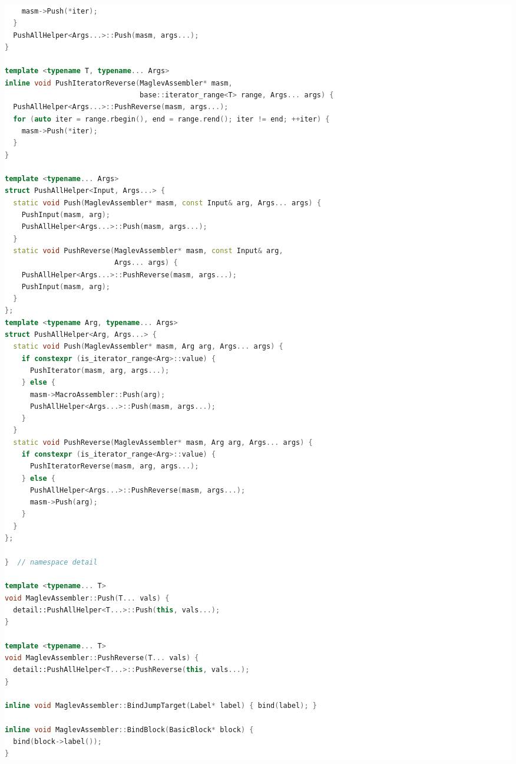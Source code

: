 ```cpp
    masm->Push(*iter);
  }
  PushAllHelper<Args...>::Push(masm, args...);
}

template <typename T, typename... Args>
inline void PushIteratorReverse(MaglevAssembler* masm,
                                base::iterator_range<T> range, Args... args) {
  PushAllHelper<Args...>::PushReverse(masm, args...);
  for (auto iter = range.rbegin(), end = range.rend(); iter != end; ++iter) {
    masm->Push(*iter);
  }
}

template <typename... Args>
struct PushAllHelper<Input, Args...> {
  static void Push(MaglevAssembler* masm, const Input& arg, Args... args) {
    PushInput(masm, arg);
    PushAllHelper<Args...>::Push(masm, args...);
  }
  static void PushReverse(MaglevAssembler* masm, const Input& arg,
                          Args... args) {
    PushAllHelper<Args...>::PushReverse(masm, args...);
    PushInput(masm, arg);
  }
};
template <typename Arg, typename... Args>
struct PushAllHelper<Arg, Args...> {
  static void Push(MaglevAssembler* masm, Arg arg, Args... args) {
    if constexpr (is_iterator_range<Arg>::value) {
      PushIterator(masm, arg, args...);
    } else {
      masm->MacroAssembler::Push(arg);
      PushAllHelper<Args...>::Push(masm, args...);
    }
  }
  static void PushReverse(MaglevAssembler* masm, Arg arg, Args... args) {
    if constexpr (is_iterator_range<Arg>::value) {
      PushIteratorReverse(masm, arg, args...);
    } else {
      PushAllHelper<Args...>::PushReverse(masm, args...);
      masm->Push(arg);
    }
  }
};

}  // namespace detail

template <typename... T>
void MaglevAssembler::Push(T... vals) {
  detail::PushAllHelper<T...>::Push(this, vals...);
}

template <typename... T>
void MaglevAssembler::PushReverse(T... vals) {
  detail::PushAllHelper<T...>::PushReverse(this, vals...);
}

inline void MaglevAssembler::BindJumpTarget(Label* label) { bind(label); }

inline void MaglevAssembler::BindBlock(BasicBlock* block) {
  bind(block->label());
}
```